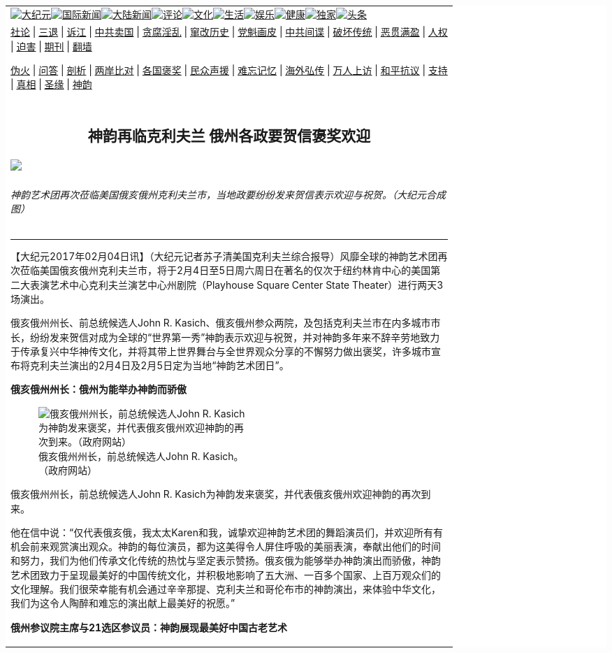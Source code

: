 <a name="1" id="1" target="_blank"></a><span id="1"></span>  <table align=center border="0"><tr><td colspan="2" valign=TOP><a href="/gb/nsc413.md#1"><img src="https://raw.githubusercontent.com/gmcdso3109/www/master/t/djy/1.jpg" title="大纪元"></a><a href="/gb/n24hr.md#1"><img src="https://raw.githubusercontent.com/gmcdso3109/www/master/t/djy/3.jpg" title="国际新闻"></a><a href="/gb/nsc413.md#1"><img src="https://raw.githubusercontent.com/gmcdso3109/www/master/t/djy/4.jpg" title="大陆新闻"></a><a href="/gb/news392.md#1"><img src="https://raw.githubusercontent.com/gmcdso3109/www/master/t/djy/5.jpg" title="评论"></a><a href="/gb/news2007.md#1"><img src="https://raw.githubusercontent.com/gmcdso3109/www/master/t/djy/6.jpg" title="文化"></a><a href="/gb/news2008.md#1"><img src="https://raw.githubusercontent.com/gmcdso3109/www/master/t/djy/7.jpg" title="生活"></a><a href="/gb/ncyule.md#1"><img src="https://raw.githubusercontent.com/gmcdso3109/www/master/t/djy/8.jpg" title="娱乐"></a><a href="/gb/nsc1002.md#1"><img src="https://raw.githubusercontent.com/gmcdso3109/www/master/t/djy/9.jpg" title="健康"><a href="/gb/nf6092.md#1"><img src="https://raw.githubusercontent.com/gmcdso3109/www/master/t/djy/10a.jpg" title="独家"></a><a href="/gb/nf4514.md#1"><img src="https://raw.githubusercontent.com/gmcdso3109/www/master/t/djy/12a.jpg" title="头条"></a></td></tr>  <tr><td colspan="2" valign=TOP><a target="_blank" href="/gb/9p.md#1">社论</a> | <a target="_blank" href="/gb/nf5657.md#1">三退</a> | <a target="_blank" href="/gb/nf6124.md#1">诉江</a> | <a target="_blank" href="/gb/nf1176117.md#1">中共卖国</a> | <a target="_blank" href="/gb/nf5773.md#1">贪腐淫乱</a> | <a target="_blank" href="/gb/nf1176115.md#1">窜改历史</a> | <a target="_blank" href="/gb/nf1176107.md#1">党魁画皮</a> | <a target="_blank" href="/gb/nf1320400.md#1">中共间谍</a> | <a target="_blank" href="/gb/nf1176114.md#1">破坏传统</a> | <a target="_blank" href="https://github.com/fqnews/ntdtv/blob/master/gb/prog447_1.md#1">恶贯满盈</a> | <a target="_blank" href="/gb/ncid278.md#1">人权</a> | <a target="_blank" href="/gb/nf1176111.md#1">迫害</a> | <a target="_blank" href="https://gitlab.com/szzdlab/mh-qikan/blob/master/README.md#1">期刊</a> | <a target="_blank" href="https://github.com/bannedbook/fanqiang/wiki">翻墙</a></p>
<p><a target="_blank" href="/gb/nf5562.md#1">伪火</a> | <a target="_blank" href="/gb/nf4378.md#1">问答</a> | <a target="_blank" href="/gb/nf5792.md#1">剖析</a> | <a target="_blank" href="/gb/nf5735.md#1">两岸比对</a> | <a target="_blank" href="/gb/nf6119.md#1">各国褒奖</a> | <a target="_blank" href="/gb/nf6120.md#1">民众声援</a> | <a target="_blank" href="/gb/nf1188594.md#1">难忘记忆</a> | <a target="_blank" href="/gb/nf3180.md#1">海外弘传</a> | <a target="_blank" href="/gb/nf5410.md#1">万人上访</a> | <a target="_blank" href="https://github.com/fqnews/ntdtv/blob/master/gb/prog1530_1.md#1">和平抗议</a> | <a target="_blank" href="/gb/nf4386.md#1">支持</a> | <a target="_blank" href="/gb/nf4389.md#1">真相</a> | <a target="_blank" href="/gb/nf5790.md#1">圣缘</a> | <a target="_blank" href="/gb/nf4786.md#1">神韵</a></td></tr>  <tr><td valign=TOP width="626"><h2 align=center>神韵再临克利夫兰 俄州各政要贺信褒奖欢迎</h2>  <img width="600" src="https://i.epochtimes.com/assets/uploads/2017/02/146d76e89b61da6dad48507cfad70606-600x400.jpg" />  <h6>神韵艺术团再次莅临美国俄亥俄州克利夫兰市，当地政要纷纷发来贺信表示欢迎与祝贺。（大纪元合成图）  </h6>  <hr>  	<p>【大纪元2017年02月04日讯】（大纪元记者苏子清美国克利夫兰综合报导）风靡全球的<ahref="/gb/tag/%E7%A5%9E%E9%9F%B5.md#1">神韵</a>艺术团再次莅临美国俄亥俄州克利夫兰市，将于2月4日至5日周六周日在著名的仅次于纽约林肯中心的美国第二大表演艺术中心克利夫兰演艺中心州剧院（Playhouse Square Center State Theater）进行两天3场演出。</p>
  <p>俄亥俄州州长、前总统候选人John R. Kasich、俄亥俄州参众两院，及包括克利夫兰市在内多城市市长，纷纷发来<ahref="/gb/tag/%E8%B4%BA%E4%BF%A1.md#1">贺信</a>对成为全球的“世界第一秀”<ahref="/gb/tag/%E7%A5%9E%E9%9F%B5.md#1">神韵</a>表示欢迎与祝贺，并对神韵多年来不辞辛劳地致力于传承复兴中华神传文化，并将其带上世界舞台与全世界观众分享的不懈努力做出<ahref="/gb/tag/%E8%A4%92%E5%A5%96.md#1">褒奖</a>，许多城市宣布将克利夫兰演出的2月4日及2月5日定为当地“<ahref="/gb/tag/%E7%A5%9E%E9%9F%B5%E8%89%BA%E6%9C%AF%E5%9B%A2%E6%97%A5.md#1">神韵艺术团日</a>”。</p>
  <p><strong>俄亥俄州州长：俄州为能举办神韵而骄傲</strong></p>
  <figure id="attachment_8775506" style="width: 300px" class="wp-caption aligncenter"><img class="wp-image-8775506 size-small" src="https://i.epochtimes.com/assets/uploads/2017/02/14a003787330873e_ttl7dayakr_Governor_John_Kasich-300x420.jpg" alt="俄亥俄州州长，前总统候选人John R. Kasich为神韵发来褒奖，并代表俄亥俄州欢迎神韵的再次到来。（政府网站） " width="300" b="420" /><figcaption class="wp-caption-text">俄亥俄州州长，前总统候选人John R. Kasich。（政府网站）</figcaption></figure>  <p>俄亥俄州州长，前总统候选人John R. Kasich为神韵发来<ahref="/gb/tag/%E8%A4%92%E5%A5%96.md#1">褒奖</a>，并代表俄亥俄州欢迎神韵的再次到来。</p>
  <p>他在信中说：“仅代表俄亥俄，我太太Karen和我，诚挚欢迎神韵艺术团的舞蹈演员们，并欢迎所有有机会前来观赏演出观众。神韵的每位演员，都为这美得令人屏住呼吸的美丽表演，奉献出他们的时间和努力，我们为他们传承文化传统的热忱与坚定表示赞扬。俄亥俄为能够举办神韵演出而骄傲，神韵艺术团致力于呈现最美好的中国传统文化，并积极地影响了五大洲、一百多个国家、上百万观众们的文化理解。我们很荣幸能有机会通过辛辛那提、克利夫兰和哥伦布市的神韵演出，来体验中华文化，我们为这令人陶醉和难忘的演出献上最美好的祝愿。”</p>
  <p><strong>俄州参议院主席与21选区参议员：神韵展现最美好中国古老艺术</strong></p>